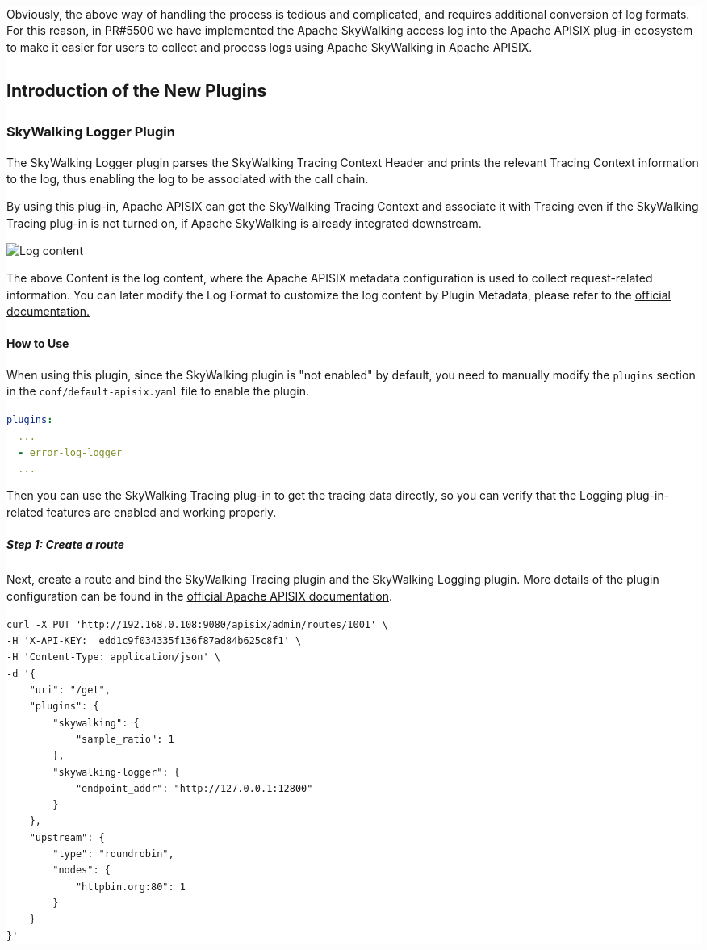 Obviously, the above way of handling the process is tedious and complicated, and requires additional conversion of log formats. For this reason, in [PR#5500](https://github.com/apache/apisix/pull/5550) we have implemented the Apache SkyWalking access log into the Apache APISIX plug-in ecosystem to make it easier for users to collect and process logs using Apache SkyWalking in Apache APISIX.

## Introduction of the New Plugins

### SkyWalking Logger Plugin

The SkyWalking Logger plugin parses the SkyWalking Tracing Context Header and prints the relevant Tracing Context information to the log, thus enabling the log to be associated with the call chain.

By using this plug-in, Apache APISIX can get the SkyWalking Tracing Context and associate it with Tracing even if the SkyWalking Tracing plug-in is not turned on, if Apache SkyWalking is already integrated downstream.

![Log content](https://static.apiseven.com/202108/1638781626018-da50a39d-da16-4914-b4f5-8ac9b4312e19.png)

The above Content is the log content, where the Apache APISIX metadata configuration is used to collect request-related information. You can later modify the Log Format to customize the log content by Plugin Metadata, please refer to the [official documentation.](https://apisix.apache.org/docs/apisix/plugins/skywalking-logger#metadata)

#### How to Use

When using this plugin, since the SkyWalking plugin is "not enabled" by default, you need to manually modify the `plugins` section in the `conf/default-apisix.yaml` file to enable the plugin.

```yaml
plugins:
  ...
  - error-log-logger
  ...
```

Then you can use the SkyWalking Tracing plug-in to get the tracing data directly, so you can verify that the Logging plug-in-related features are enabled and working properly.

##### Step 1: Create a route

Next, create a route and bind the SkyWalking Tracing plugin and the SkyWalking Logging plugin. More details of the plugin configuration can be found in the [official Apache APISIX documentation](https://apisix.apache.org/docs/apisix/plugins/skywalking-logger).

```shell
curl -X PUT 'http://192.168.0.108:9080/apisix/admin/routes/1001' \
-H 'X-API-KEY:  edd1c9f034335f136f87ad84b625c8f1' \
-H 'Content-Type: application/json' \
-d '{
    "uri": "/get",
    "plugins": {
        "skywalking": {
            "sample_ratio": 1
        },
        "skywalking-logger": {
            "endpoint_addr": "http://127.0.0.1:12800"
        }
    },
    "upstream": {
        "type": "roundrobin",
        "nodes": {
            "httpbin.org:80": 1
        }
    }
}'
```
